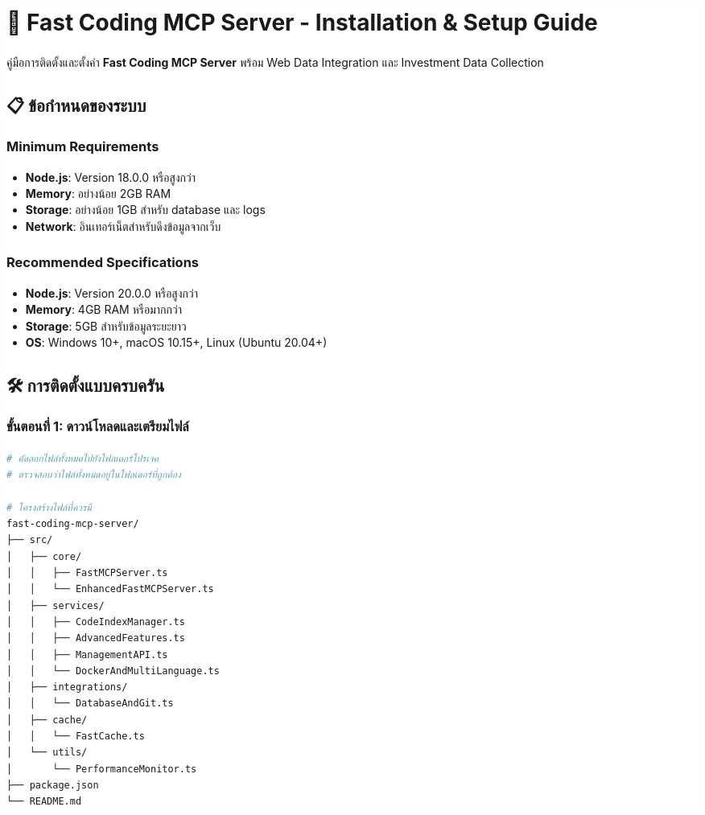 # 🚀 Fast Coding MCP Server - Installation & Setup Guide

คู่มือการติดตั้งและตั้งค่า **Fast Coding MCP Server** พร้อม Web Data Integration และ Investment Data Collection

## 📋 **ข้อกำหนดของระบบ**

### **Minimum Requirements**

- **Node.js**: Version 18.0.0 หรือสูงกว่า
- **Memory**: อย่างน้อย 2GB RAM
- **Storage**: อย่างน้อย 1GB สำหรับ database และ logs
- **Network**: อินเทอร์เน็ตสำหรับดึงข้อมูลจากเว็บ

### **Recommended Specifications**

- **Node.js**: Version 20.0.0 หรือสูงกว่า
- **Memory**: 4GB RAM หรือมากกว่า
- **Storage**: 5GB สำหรับข้อมูลระยะยาว
- **OS**: Windows 10+, macOS 10.15+, Linux (Ubuntu 20.04+)

## 🛠️ **การติดตั้งแบบครบครัน**

### **ขั้นตอนที่ 1: ดาวน์โหลดและเตรียมไฟล์**

```bash
# คัดลอกไฟล์ทั้งหมดไปยังโฟลเดอร์โปรเจค
# ตรวจสอบว่าไฟล์ทั้งหมดอยู่ในโฟลเดอร์ที่ถูกต้อง

# โครงสร้างไฟล์ที่ควรมี
fast-coding-mcp-server/
├── src/
│   ├── core/
│   │   ├── FastMCPServer.ts
│   │   └── EnhancedFastMCPServer.ts
│   ├── services/
│   │   ├── CodeIndexManager.ts
│   │   ├── AdvancedFeatures.ts
│   │   ├── ManagementAPI.ts
│   │   └── DockerAndMultiLanguage.ts
│   ├── integrations/
│   │   └── DatabaseAndGit.ts
│   ├── cache/
│   │   └── FastCache.ts
│   └── utils/
│       └── PerformanceMonitor.ts
├── package.json
└── README.md
```
